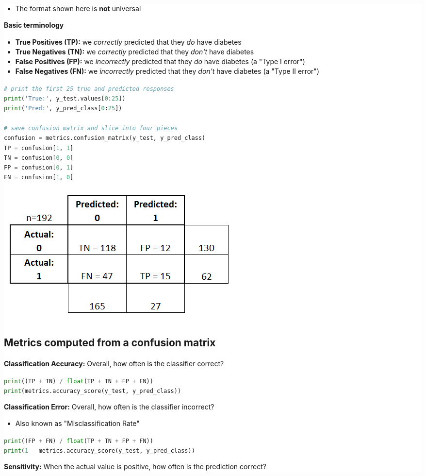 - The format shown here is **not** universal

**Basic terminology**

- **True Positives (TP):** we *correctly* predicted that they *do* have diabetes
- **True Negatives (TN):** we *correctly* predicted that they *don't* have diabetes
- **False Positives (FP):** we *incorrectly* predicted that they *do* have diabetes (a "Type I error")
- **False Negatives (FN):** we *incorrectly* predicted that they *don't* have diabetes (a "Type II error")

```python
# print the first 25 true and predicted responses
print('True:', y_test.values[0:25])
print('Pred:', y_pred_class[0:25])

# save confusion matrix and slice into four pieces
confusion = metrics.confusion_matrix(y_test, y_pred_class)
TP = confusion[1, 1]
TN = confusion[0, 0]
FP = confusion[0, 1]
FN = confusion[1, 0]
```
![Large confusion matrix](imgs/09_confusion_matrix_2.png)
## Metrics computed from a confusion matrix

**Classification Accuracy:** Overall, how often is the classifier correct?
```python
print((TP + TN) / float(TP + TN + FP + FN))
print(metrics.accuracy_score(y_test, y_pred_class))
```
**Classification Error:** Overall, how often is the classifier incorrect?
- Also known as "Misclassification Rate"
```python
print((FP + FN) / float(TP + TN + FP + FN))
print(1 - metrics.accuracy_score(y_test, y_pred_class))
```
**Sensitivity:** When the actual value is positive, how often is the prediction correct?
